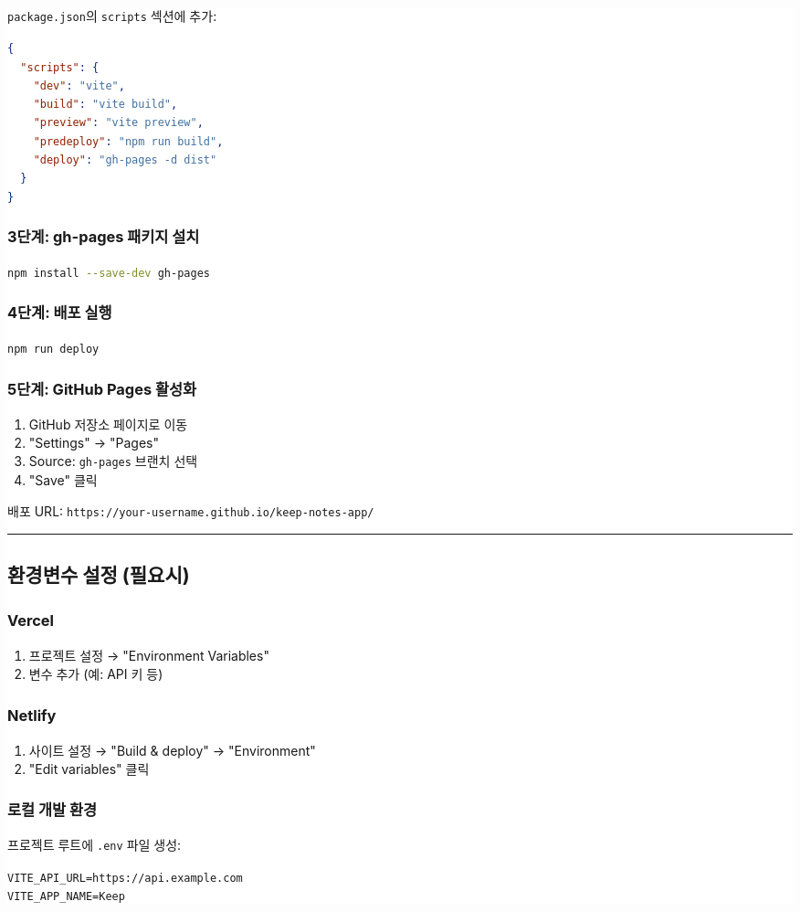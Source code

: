 `package.json`의 `scripts` 섹션에 추가:

```json
{
  "scripts": {
    "dev": "vite",
    "build": "vite build",
    "preview": "vite preview",
    "predeploy": "npm run build",
    "deploy": "gh-pages -d dist"
  }
}
```

### 3단계: gh-pages 패키지 설치

```bash
npm install --save-dev gh-pages
```

### 4단계: 배포 실행

```bash
npm run deploy
```

### 5단계: GitHub Pages 활성화

1. GitHub 저장소 페이지로 이동
2. "Settings" → "Pages"
3. Source: `gh-pages` 브랜치 선택
4. "Save" 클릭

배포 URL: `https://your-username.github.io/keep-notes-app/`

---

## 환경변수 설정 (필요시)

### Vercel

1. 프로젝트 설정 → "Environment Variables"
2. 변수 추가 (예: API 키 등)

### Netlify

1. 사이트 설정 → "Build & deploy" → "Environment"
2. "Edit variables" 클릭

### 로컬 개발 환경

프로젝트 루트에 `.env` 파일 생성:

```env
VITE_API_URL=https://api.example.com
VITE_APP_NAME=Keep
```
